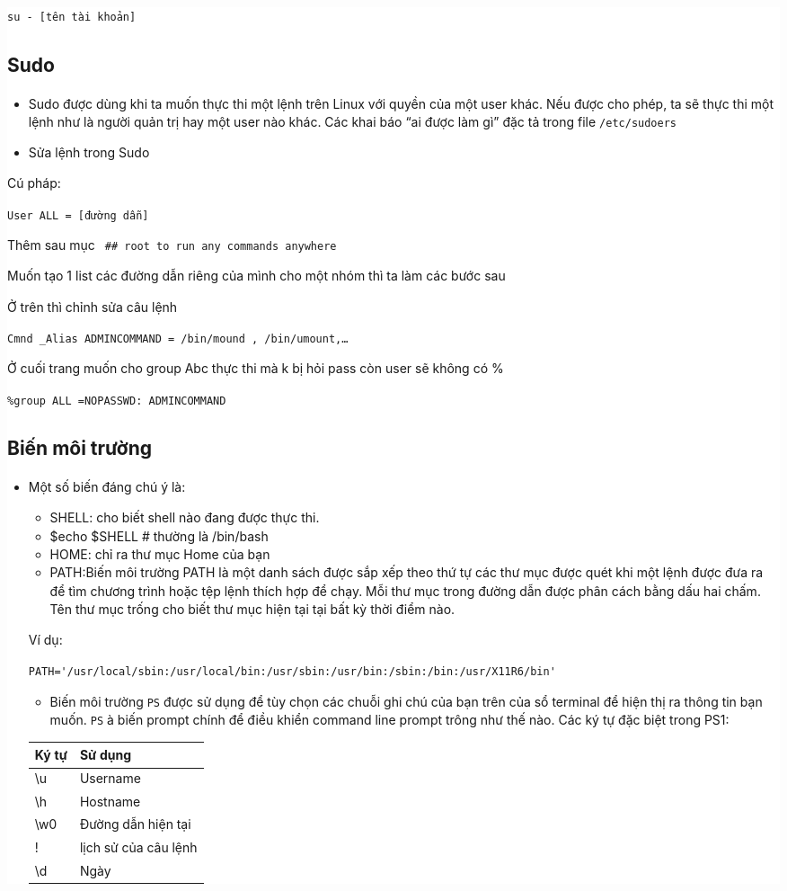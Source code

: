  ```
 su - [tên tài khoản]

```

## **Sudo**

- Sudo được dùng khi ta muốn thực thi một lệnh trên Linux với quyền của một user khác. Nếu được cho phép, ta sẽ thực thi một lệnh như là người quản trị hay một user nào khác. Các khai báo “ai được làm gì” đặc tả trong file `/etc/sudoers` 

- Sửa lệnh trong Sudo 

Cú pháp:

```
User ALL = [đường dẫn]
```

Thêm sau mục ` ## root to run any commands anywhere`

Muốn tạo 1 list các đường dẫn riêng của mình cho một nhóm thì ta làm các bước sau 

Ở trên thì chỉnh sửa câu lệnh
```
Cmnd _Alias ADMINCOMMAND = /bin/mound , /bin/umount,…
```

Ở cuối trang muốn cho group Abc thực thi mà k bị hỏi pass còn user sẽ không có %

```
%group ALL =NOPASSWD: ADMINCOMMAND
```
## **Biến môi trường** 
- Một số biến đáng chú ý là: 
   - SHELL: cho biết shell nào đang được thực thi. 
   - $echo $SHELL # thường là /bin/bash 
   - HOME: chỉ ra thư mục Home của bạn 
   - PATH:Biến môi trường PATH là một danh sách được sắp xếp theo thứ tự các thư mục được quét khi một lệnh được đưa ra để tìm chương trình hoặc tệp lệnh thích hợp để chạy. Mỗi thư mục trong đường dẫn được phân cách bằng dấu hai chấm. Tên thư mục trống cho biết thư mục hiện tại tại bất kỳ thời điểm nào.

   Ví dụ: 
   ```
   PATH='/usr/local/sbin:/usr/local/bin:/usr/sbin:/usr/bin:/sbin:/bin:/usr/X11R6/bin'​
   ```
   - Biến môi trường `PS` được sử dụng để tùy chọn các chuỗi ghi chú của bạn trên của sổ terminal để hiện thị ra thông tin bạn muốn. `PS` à biến prompt chính để điều khiển command line prompt trông như thế nào. Các ký tự đặc biệt trong PS1:

   |Ký tự|Sử dụng|
   |-----|-------|
   |\u|Username|
   |\h|Hostname|
   |\w0|Đường dẫn hiện tại|
   |!|lịch sử của câu lệnh|
   |\d|Ngày|
